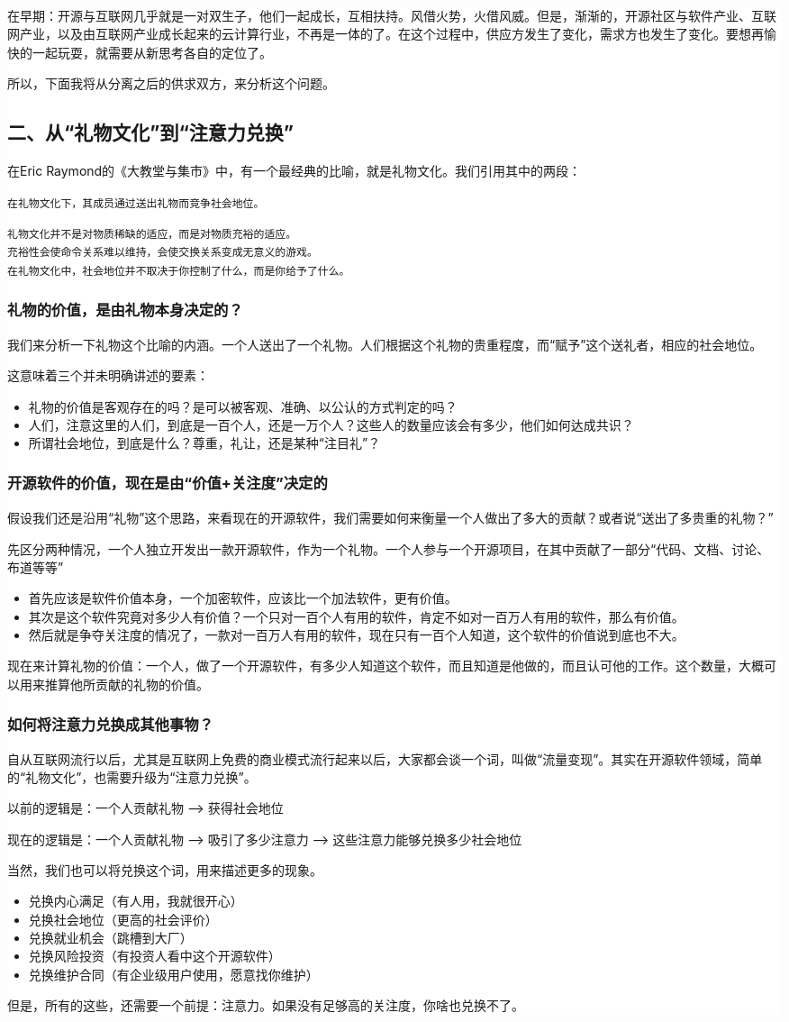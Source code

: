 在早期：开源与互联网几乎就是一对双生子，他们一起成长，互相扶持。风借火势，火借风威。但是，渐渐的，开源社区与软件产业、互联网产业，以及由互联网产业成长起来的云计算行业，不再是一体的了。在这个过程中，供应方发生了变化，需求方也发生了变化。要想再愉快的一起玩耍，就需要从新思考各自的定位了。

所以，下面我将从分离之后的供求双方，来分析这个问题。

## 二、从“礼物文化”到“注意力兑换”

在Eric Raymond的《大教堂与集市》中，有一个最经典的比喻，就是礼物文化。我们引用其中的两段：

```
在礼物文化下，其成员通过送出礼物而竞争社会地位。
```

```
礼物文化并不是对物质稀缺的适应，而是对物质充裕的适应。
充裕性会使命令关系难以维持，会使交换关系变成无意义的游戏。
在礼物文化中，社会地位并不取决于你控制了什么，而是你给予了什么。
```

### 礼物的价值，是由礼物本身决定的？

我们来分析一下礼物这个比喻的内涵。一个人送出了一个礼物。人们根据这个礼物的贵重程度，而“赋予”这个送礼者，相应的社会地位。

这意味着三个并未明确讲述的要素：

* 礼物的价值是客观存在的吗？是可以被客观、准确、以公认的方式判定的吗？
* 人们，注意这里的人们，到底是一百个人，还是一万个人？这些人的数量应该会有多少，他们如何达成共识？
* 所谓社会地位，到底是什么？尊重，礼让，还是某种“注目礼”？

### 开源软件的价值，现在是由“价值+关注度”决定的

假设我们还是沿用“礼物”这个思路，来看现在的开源软件，我们需要如何来衡量一个人做出了多大的贡献？或者说“送出了多贵重的礼物？”

先区分两种情况，一个人独立开发出一款开源软件，作为一个礼物。一个人参与一个开源项目，在其中贡献了一部分“代码、文档、讨论、布道等等”

* 首先应该是软件价值本身，一个加密软件，应该比一个加法软件，更有价值。
* 其次是这个软件究竟对多少人有价值？一个只对一百个人有用的软件，肯定不如对一百万人有用的软件，那么有价值。
* 然后就是争夺关注度的情况了，一款对一百万人有用的软件，现在只有一百个人知道，这个软件的价值说到底也不大。

现在来计算礼物的价值：一个人，做了一个开源软件，有多少人知道这个软件，而且知道是他做的，而且认可他的工作。这个数量，大概可以用来推算他所贡献的礼物的价值。

### 如何将注意力兑换成其他事物？

自从互联网流行以后，尤其是互联网上免费的商业模式流行起来以后，大家都会谈一个词，叫做“流量变现”。其实在开源软件领域，简单的“礼物文化”，也需要升级为“注意力兑换”。

以前的逻辑是：一个人贡献礼物 --> 获得社会地位

现在的逻辑是：一个人贡献礼物 --> 吸引了多少注意力 --> 这些注意力能够兑换多少社会地位

当然，我们也可以将兑换这个词，用来描述更多的现象。

* 兑换内心满足（有人用，我就很开心）
* 兑换社会地位（更高的社会评价）
* 兑换就业机会（跳槽到大厂）
* 兑换风险投资（有投资人看中这个开源软件）
* 兑换维护合同（有企业级用户使用，愿意找你维护）

但是，所有的这些，还需要一个前提：注意力。如果没有足够高的关注度，你啥也兑换不了。
